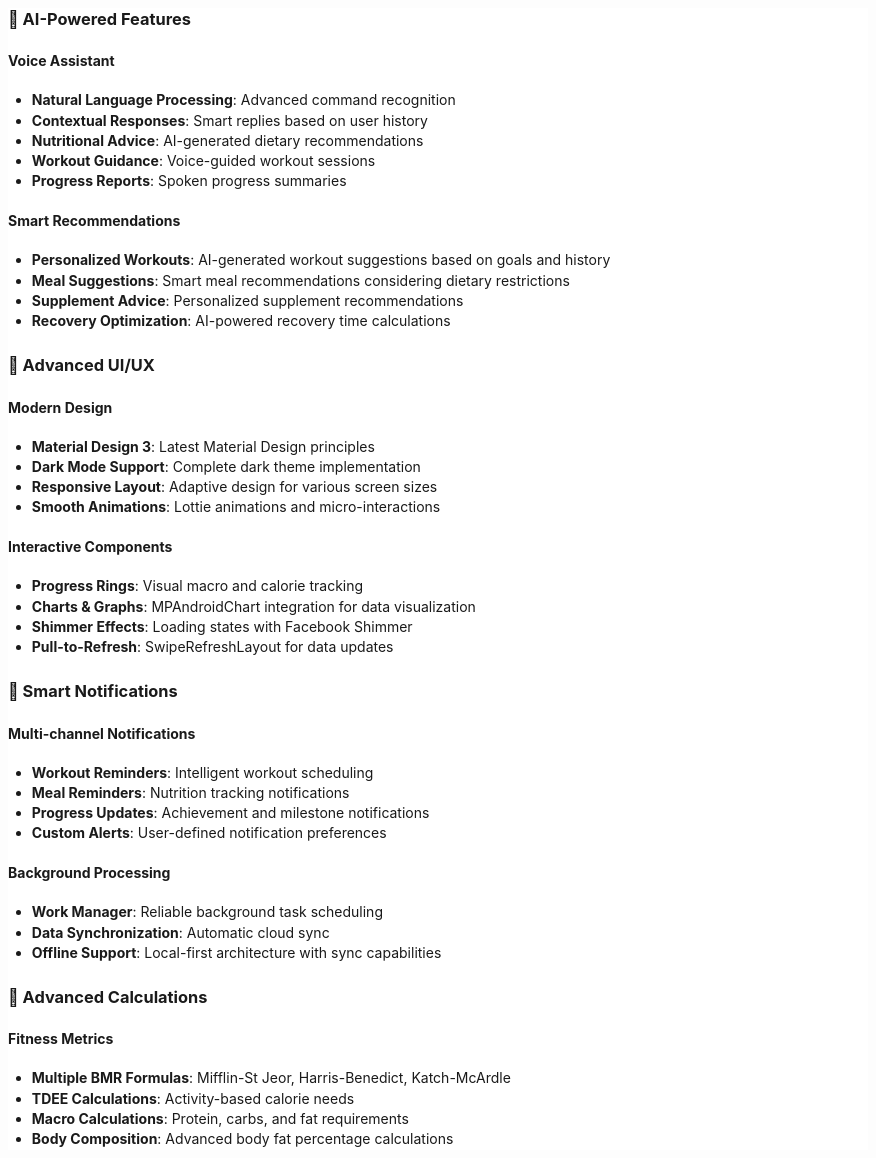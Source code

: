 ### 🤖 AI-Powered Features

#### Voice Assistant
- **Natural Language Processing**: Advanced command recognition
- **Contextual Responses**: Smart replies based on user history
- **Nutritional Advice**: AI-generated dietary recommendations
- **Workout Guidance**: Voice-guided workout sessions
- **Progress Reports**: Spoken progress summaries

#### Smart Recommendations
- **Personalized Workouts**: AI-generated workout suggestions based on goals and history
- **Meal Suggestions**: Smart meal recommendations considering dietary restrictions
- **Supplement Advice**: Personalized supplement recommendations
- **Recovery Optimization**: AI-powered recovery time calculations

### 📱 Advanced UI/UX

#### Modern Design
- **Material Design 3**: Latest Material Design principles
- **Dark Mode Support**: Complete dark theme implementation
- **Responsive Layout**: Adaptive design for various screen sizes
- **Smooth Animations**: Lottie animations and micro-interactions

#### Interactive Components
- **Progress Rings**: Visual macro and calorie tracking
- **Charts & Graphs**: MPAndroidChart integration for data visualization
- **Shimmer Effects**: Loading states with Facebook Shimmer
- **Pull-to-Refresh**: SwipeRefreshLayout for data updates

### 🔔 Smart Notifications

#### Multi-channel Notifications
- **Workout Reminders**: Intelligent workout scheduling
- **Meal Reminders**: Nutrition tracking notifications
- **Progress Updates**: Achievement and milestone notifications
- **Custom Alerts**: User-defined notification preferences

#### Background Processing
- **Work Manager**: Reliable background task scheduling
- **Data Synchronization**: Automatic cloud sync
- **Offline Support**: Local-first architecture with sync capabilities

### 🧮 Advanced Calculations

#### Fitness Metrics
- **Multiple BMR Formulas**: Mifflin-St Jeor, Harris-Benedict, Katch-McArdle
- **TDEE Calculations**: Activity-based calorie needs
- **Macro Calculations**: Protein, carbs, and fat requirements
- **Body Composition**: Advanced body fat percentage calculations
